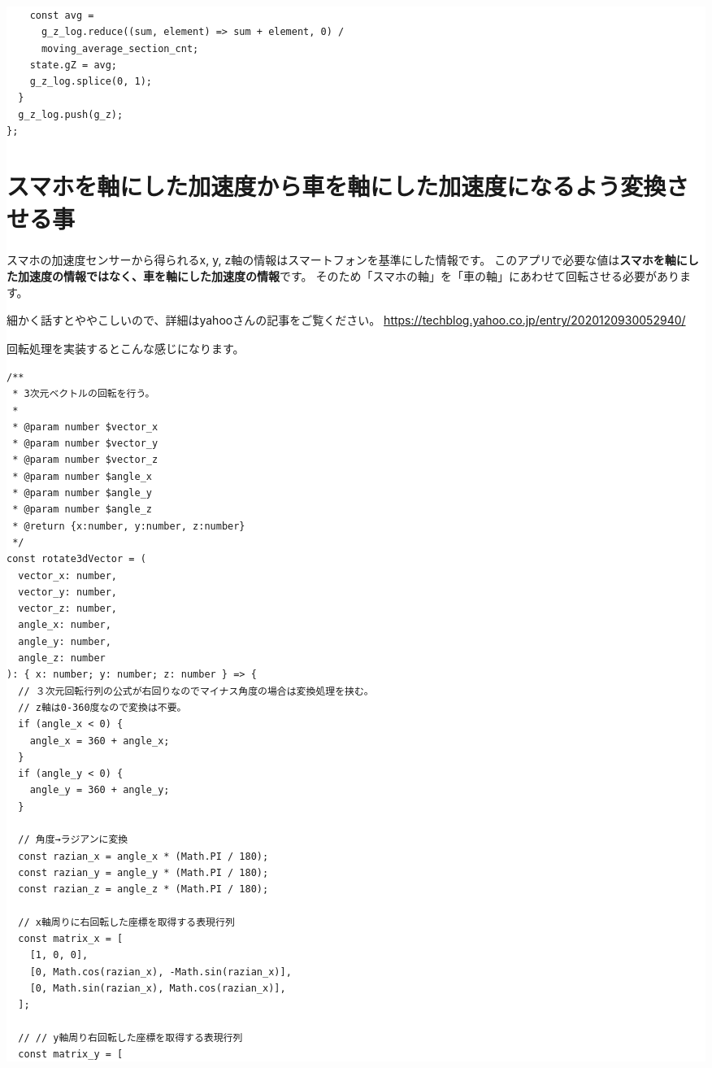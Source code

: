 ```tsx
    const avg =
      g_z_log.reduce((sum, element) => sum + element, 0) /
      moving_average_section_cnt;
    state.gZ = avg;
    g_z_log.splice(0, 1);
  }
  g_z_log.push(g_z);
};
```

# スマホを軸にした加速度から車を軸にした加速度になるよう変換させる事

スマホの加速度センサーから得られるx, y, z軸の情報はスマートフォンを基準にした情報です。
このアプリで必要な値は**スマホを軸にした加速度の情報ではなく、車を軸にした加速度の情報**です。
そのため「スマホの軸」を「車の軸」にあわせて回転させる必要があります。

細かく話すとややこしいので、詳細はyahooさんの記事をご覧ください。
https://techblog.yahoo.co.jp/entry/2020120930052940/

回転処理を実装するとこんな感じになります。

```tsx
/**
 * 3次元ベクトルの回転を行う。
 *
 * @param number $vector_x
 * @param number $vector_y
 * @param number $vector_z
 * @param number $angle_x
 * @param number $angle_y
 * @param number $angle_z
 * @return {x:number, y:number, z:number}
 */
const rotate3dVector = (
  vector_x: number,
  vector_y: number,
  vector_z: number,
  angle_x: number,
  angle_y: number,
  angle_z: number
): { x: number; y: number; z: number } => {
  // ３次元回転行列の公式が右回りなのでマイナス角度の場合は変換処理を挟む。
  // z軸は0-360度なので変換は不要。
  if (angle_x < 0) {
    angle_x = 360 + angle_x;
  }
  if (angle_y < 0) {
    angle_y = 360 + angle_y;
  }

  // 角度→ラジアンに変換
  const razian_x = angle_x * (Math.PI / 180);
  const razian_y = angle_y * (Math.PI / 180);
  const razian_z = angle_z * (Math.PI / 180);

  // x軸周りに右回転した座標を取得する表現行列
  const matrix_x = [
    [1, 0, 0],
    [0, Math.cos(razian_x), -Math.sin(razian_x)],
    [0, Math.sin(razian_x), Math.cos(razian_x)],
  ];

  // // y軸周り右回転した座標を取得する表現行列
  const matrix_y = [
```